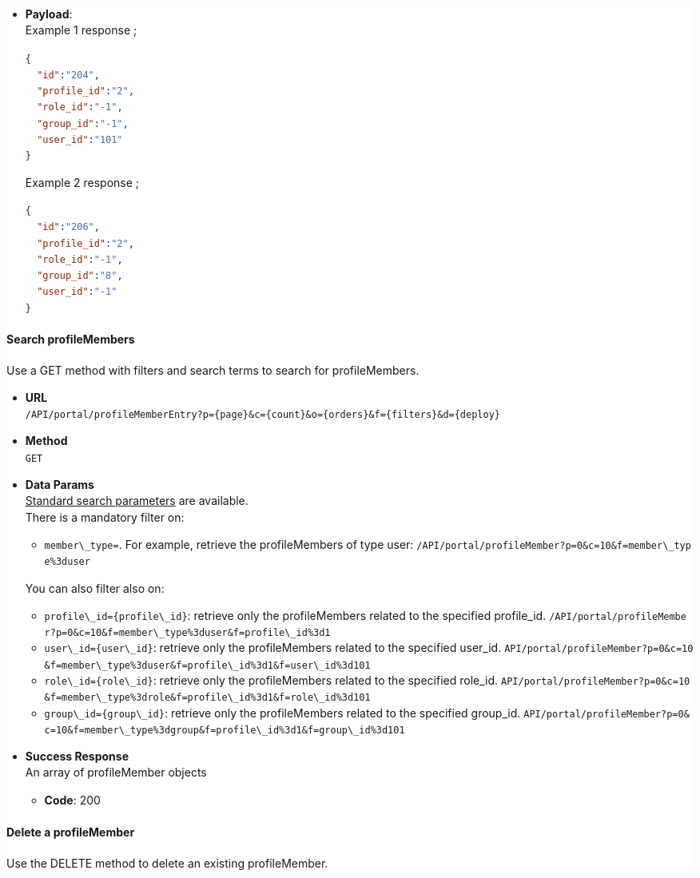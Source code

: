   * **Payload**:  
    Example 1 response ;
    ```json
    {
      "id":"204",
      "profile_id":"2",
      "role_id":"-1",
      "group_id":"-1",
      "user_id":"101"
    }
    ```
    Example 2 response ;
    ```json
    {
      "id":"206",
      "profile_id":"2",
      "role_id":"-1",
      "group_id":"8",
      "user_id":"-1"
    }
    ```

#### Search profileMembers

Use a GET method with filters and search terms to search for profileMembers.

* **URL**  
  `/API/portal/profileMemberEntry?p={page}&c={count}&o={orders}&f={filters}&d={deploy}`  
* **Method**  
  `GET`
* **Data Params**  
  [Standard search parameters](rest-api-overview.md#resource_search) are available.  
  There is a mandatory filter on:
  * `member\_type=`. For example, retrieve the profileMembers of type user: `/API/portal/profileMember?p=0&c=10&f=member\_type%3duser`

  You can also filter also on: 
  * `profile\_id={profile\_id}`: retrieve only the profileMembers related to the specified profile\_id. `/API/portal/profileMember?p=0&c=10&f=member\_type%3duser&f=profile\_id%3d1`
  * `user\_id={user\_id}`: retrieve only the profileMembers related to the specified user\_id. `API/portal/profileMember?p=0&c=10&f=member\_type%3duser&f=profile\_id%3d1&f=user\_id%3d101`
  * `role\_id={role\_id}`: retrieve only the profileMembers related to the specified role\_id. `API/portal/profileMember?p=0&c=10&f=member\_type%3drole&f=profile\_id%3d1&f=role\_id%3d101`
  * `group\_id={group\_id}`: retrieve only the profileMembers related to the specified group\_id. `API/portal/profileMember?p=0&c=10&f=member\_type%3dgroup&f=profile\_id%3d1&f=group\_id%3d101`
* **Success Response**  
  An array of profileMember objects
  * **Code**: 200

#### Delete a profileMember

Use the DELETE method to delete an existing profileMember.
